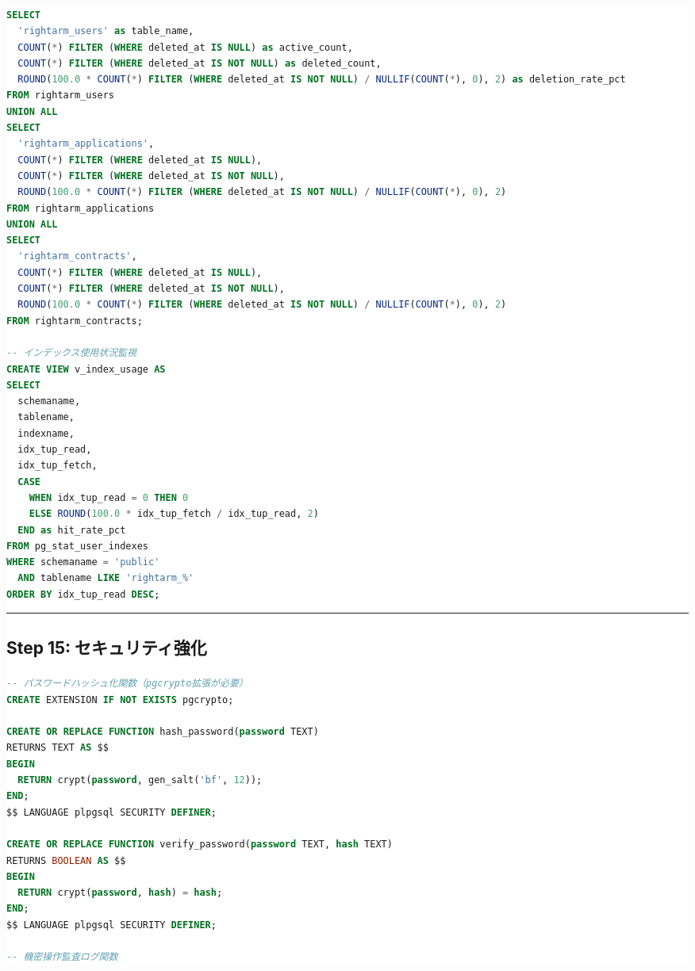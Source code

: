 ```sql
SELECT 
  'rightarm_users' as table_name,
  COUNT(*) FILTER (WHERE deleted_at IS NULL) as active_count,
  COUNT(*) FILTER (WHERE deleted_at IS NOT NULL) as deleted_count,
  ROUND(100.0 * COUNT(*) FILTER (WHERE deleted_at IS NOT NULL) / NULLIF(COUNT(*), 0), 2) as deletion_rate_pct
FROM rightarm_users
UNION ALL
SELECT 
  'rightarm_applications',
  COUNT(*) FILTER (WHERE deleted_at IS NULL),
  COUNT(*) FILTER (WHERE deleted_at IS NOT NULL),
  ROUND(100.0 * COUNT(*) FILTER (WHERE deleted_at IS NOT NULL) / NULLIF(COUNT(*), 0), 2)
FROM rightarm_applications
UNION ALL
SELECT 
  'rightarm_contracts',
  COUNT(*) FILTER (WHERE deleted_at IS NULL),
  COUNT(*) FILTER (WHERE deleted_at IS NOT NULL),
  ROUND(100.0 * COUNT(*) FILTER (WHERE deleted_at IS NOT NULL) / NULLIF(COUNT(*), 0), 2)
FROM rightarm_contracts;

-- インデックス使用状況監視
CREATE VIEW v_index_usage AS
SELECT 
  schemaname,
  tablename,
  indexname,
  idx_tup_read,
  idx_tup_fetch,
  CASE 
    WHEN idx_tup_read = 0 THEN 0
    ELSE ROUND(100.0 * idx_tup_fetch / idx_tup_read, 2)
  END as hit_rate_pct
FROM pg_stat_user_indexes 
WHERE schemaname = 'public' 
  AND tablename LIKE 'rightarm_%'
ORDER BY idx_tup_read DESC;
```

---

## **Step 15: セキュリティ強化**

```sql
-- パスワードハッシュ化関数（pgcrypto拡張が必要）
CREATE EXTENSION IF NOT EXISTS pgcrypto;

CREATE OR REPLACE FUNCTION hash_password(password TEXT)
RETURNS TEXT AS $$
BEGIN
  RETURN crypt(password, gen_salt('bf', 12));
END;
$$ LANGUAGE plpgsql SECURITY DEFINER;

CREATE OR REPLACE FUNCTION verify_password(password TEXT, hash TEXT)
RETURNS BOOLEAN AS $$
BEGIN
  RETURN crypt(password, hash) = hash;
END;
$$ LANGUAGE plpgsql SECURITY DEFINER;

-- 機密操作監査ログ関数
```